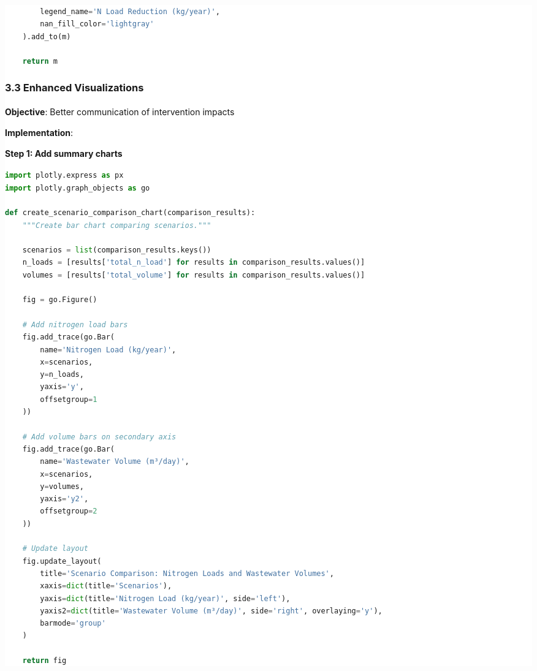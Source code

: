 ```python
        legend_name='N Load Reduction (kg/year)',
        nan_fill_color='lightgray'
    ).add_to(m)
    
    return m
```

### 3.3 Enhanced Visualizations

**Objective**: Better communication of intervention impacts

**Implementation**:

**Step 1: Add summary charts**
```python
import plotly.express as px
import plotly.graph_objects as go

def create_scenario_comparison_chart(comparison_results):
    """Create bar chart comparing scenarios."""
    
    scenarios = list(comparison_results.keys())
    n_loads = [results['total_n_load'] for results in comparison_results.values()]
    volumes = [results['total_volume'] for results in comparison_results.values()]
    
    fig = go.Figure()
    
    # Add nitrogen load bars
    fig.add_trace(go.Bar(
        name='Nitrogen Load (kg/year)',
        x=scenarios,
        y=n_loads,
        yaxis='y',
        offsetgroup=1
    ))
    
    # Add volume bars on secondary axis
    fig.add_trace(go.Bar(
        name='Wastewater Volume (m³/day)',
        x=scenarios,
        y=volumes,
        yaxis='y2',
        offsetgroup=2
    ))
    
    # Update layout
    fig.update_layout(
        title='Scenario Comparison: Nitrogen Loads and Wastewater Volumes',
        xaxis=dict(title='Scenarios'),
        yaxis=dict(title='Nitrogen Load (kg/year)', side='left'),
        yaxis2=dict(title='Wastewater Volume (m³/day)', side='right', overlaying='y'),
        barmode='group'
    )
    
    return fig
```
